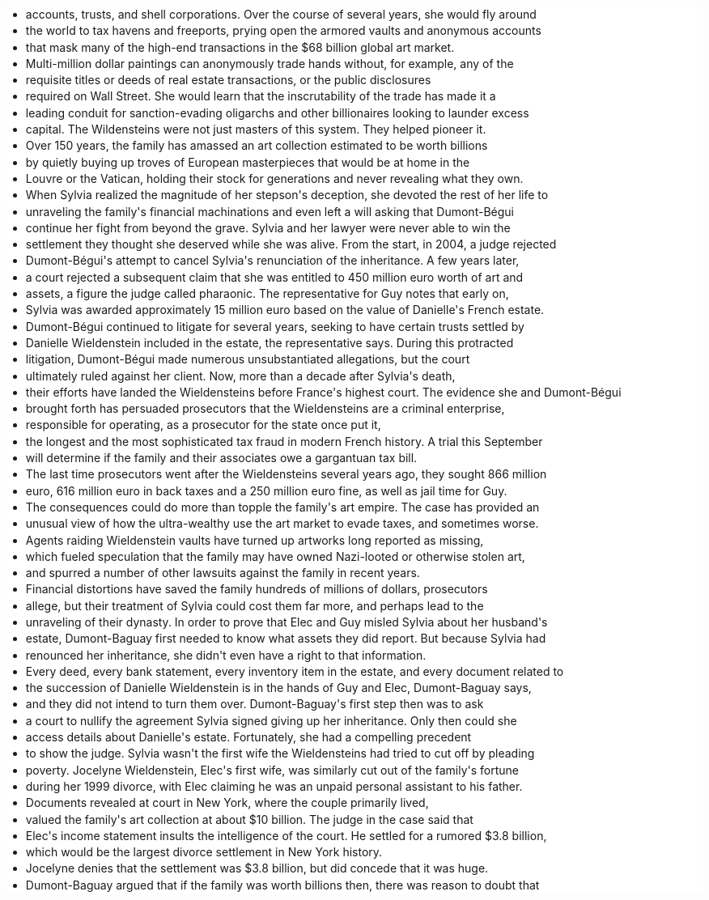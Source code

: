 *  accounts, trusts, and shell corporations. Over the course of several years, she would fly around
*  the world to tax havens and freeports, prying open the armored vaults and anonymous accounts
*  that mask many of the high-end transactions in the $68 billion global art market.
*  Multi-million dollar paintings can anonymously trade hands without, for example, any of the
*  requisite titles or deeds of real estate transactions, or the public disclosures
*  required on Wall Street. She would learn that the inscrutability of the trade has made it a
*  leading conduit for sanction-evading oligarchs and other billionaires looking to launder excess
*  capital. The Wildensteins were not just masters of this system. They helped pioneer it.
*  Over 150 years, the family has amassed an art collection estimated to be worth billions
*  by quietly buying up troves of European masterpieces that would be at home in the
*  Louvre or the Vatican, holding their stock for generations and never revealing what they own.
*  When Sylvia realized the magnitude of her stepson's deception, she devoted the rest of her life to
*  unraveling the family's financial machinations and even left a will asking that Dumont-Bégui
*  continue her fight from beyond the grave. Sylvia and her lawyer were never able to win the
*  settlement they thought she deserved while she was alive. From the start, in 2004, a judge rejected
*  Dumont-Bégui's attempt to cancel Sylvia's renunciation of the inheritance. A few years later,
*  a court rejected a subsequent claim that she was entitled to 450 million euro worth of art and
*  assets, a figure the judge called pharaonic. The representative for Guy notes that early on,
*  Sylvia was awarded approximately 15 million euro based on the value of Danielle's French estate.
*  Dumont-Bégui continued to litigate for several years, seeking to have certain trusts settled by
*  Danielle Wieldenstein included in the estate, the representative says. During this protracted
*  litigation, Dumont-Bégui made numerous unsubstantiated allegations, but the court
*  ultimately ruled against her client. Now, more than a decade after Sylvia's death,
*  their efforts have landed the Wieldensteins before France's highest court. The evidence she and Dumont-Bégui
*  brought forth has persuaded prosecutors that the Wieldensteins are a criminal enterprise,
*  responsible for operating, as a prosecutor for the state once put it,
*  the longest and the most sophisticated tax fraud in modern French history. A trial this September
*  will determine if the family and their associates owe a gargantuan tax bill.
*  The last time prosecutors went after the Wieldensteins several years ago, they sought 866 million
*  euro, 616 million euro in back taxes and a 250 million euro fine, as well as jail time for Guy.
*  The consequences could do more than topple the family's art empire. The case has provided an
*  unusual view of how the ultra-wealthy use the art market to evade taxes, and sometimes worse.
*  Agents raiding Wieldenstein vaults have turned up artworks long reported as missing,
*  which fueled speculation that the family may have owned Nazi-looted or otherwise stolen art,
*  and spurred a number of other lawsuits against the family in recent years.
*  Financial distortions have saved the family hundreds of millions of dollars, prosecutors
*  allege, but their treatment of Sylvia could cost them far more, and perhaps lead to the
*  unraveling of their dynasty. In order to prove that Elec and Guy misled Sylvia about her husband's
*  estate, Dumont-Baguay first needed to know what assets they did report. But because Sylvia had
*  renounced her inheritance, she didn't even have a right to that information.
*  Every deed, every bank statement, every inventory item in the estate, and every document related to
*  the succession of Danielle Wieldenstein is in the hands of Guy and Elec, Dumont-Baguay says,
*  and they did not intend to turn them over. Dumont-Baguay's first step then was to ask
*  a court to nullify the agreement Sylvia signed giving up her inheritance. Only then could she
*  access details about Danielle's estate. Fortunately, she had a compelling precedent
*  to show the judge. Sylvia wasn't the first wife the Wieldensteins had tried to cut off by pleading
*  poverty. Jocelyne Wieldenstein, Elec's first wife, was similarly cut out of the family's fortune
*  during her 1999 divorce, with Elec claiming he was an unpaid personal assistant to his father.
*  Documents revealed at court in New York, where the couple primarily lived,
*  valued the family's art collection at about $10 billion. The judge in the case said that
*  Elec's income statement insults the intelligence of the court. He settled for a rumored $3.8 billion,
*  which would be the largest divorce settlement in New York history.
*  Jocelyne denies that the settlement was $3.8 billion, but did concede that it was huge.
*  Dumont-Baguay argued that if the family was worth billions then, there was reason to doubt that